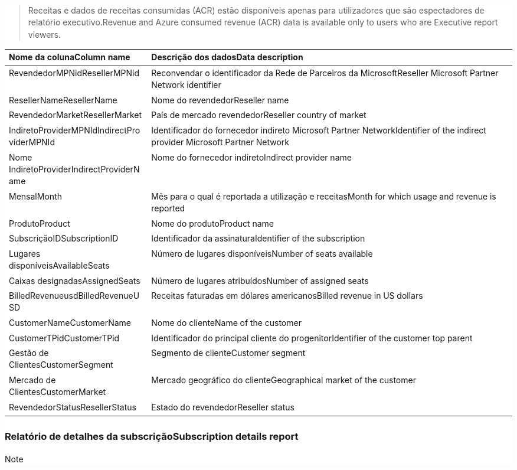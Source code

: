 > <span data-ttu-id="2fe99-161">Receitas e dados de receitas consumidas (ACR) estão disponíveis apenas para utilizadores que são espectadores de relatório executivo.</span><span class="sxs-lookup"><span data-stu-id="2fe99-161">Revenue and Azure consumed revenue (ACR) data is available only to users who are Executive report viewers.</span></span>

| <span data-ttu-id="2fe99-162">Nome da coluna</span><span class="sxs-lookup"><span data-stu-id="2fe99-162">Column name</span></span> | <span data-ttu-id="2fe99-163">Descrição dos dados</span><span class="sxs-lookup"><span data-stu-id="2fe99-163">Data description</span></span> | 
| :--------- | :--------- | 
| <span data-ttu-id="2fe99-164">RevendedorMPNid</span><span class="sxs-lookup"><span data-stu-id="2fe99-164">ResellerMPNid</span></span> | <span data-ttu-id="2fe99-165">Reconvendar o identificador da Rede de Parceiros da Microsoft</span><span class="sxs-lookup"><span data-stu-id="2fe99-165">Reseller Microsoft Partner Network identifier</span></span> | 
| <span data-ttu-id="2fe99-166">ResellerName</span><span class="sxs-lookup"><span data-stu-id="2fe99-166">ResellerName</span></span> | <span data-ttu-id="2fe99-167">Nome do revendedor</span><span class="sxs-lookup"><span data-stu-id="2fe99-167">Reseller name</span></span> | 
| <span data-ttu-id="2fe99-168">RevendedorMarket</span><span class="sxs-lookup"><span data-stu-id="2fe99-168">ResellerMarket</span></span> | <span data-ttu-id="2fe99-169">País de mercado revendedor</span><span class="sxs-lookup"><span data-stu-id="2fe99-169">Reseller country of market</span></span> | 
| <span data-ttu-id="2fe99-170">IndiretoProviderMPNId</span><span class="sxs-lookup"><span data-stu-id="2fe99-170">IndirectProviderMPNId</span></span> | <span data-ttu-id="2fe99-171">Identificador do fornecedor indireto Microsoft Partner Network</span><span class="sxs-lookup"><span data-stu-id="2fe99-171">Identifier of the indirect provider Microsoft Partner Network</span></span> | 
| <span data-ttu-id="2fe99-172">Nome IndiretoProvider</span><span class="sxs-lookup"><span data-stu-id="2fe99-172">IndirectProviderName</span></span> | <span data-ttu-id="2fe99-173">Nome do fornecedor indireto</span><span class="sxs-lookup"><span data-stu-id="2fe99-173">Indirect provider name</span></span> | 
| <span data-ttu-id="2fe99-174">Mensal</span><span class="sxs-lookup"><span data-stu-id="2fe99-174">Month</span></span> | <span data-ttu-id="2fe99-175">Mês para o qual é reportada a utilização e receitas</span><span class="sxs-lookup"><span data-stu-id="2fe99-175">Month for which usage and revenue is reported</span></span> | 
| <span data-ttu-id="2fe99-176">Produto</span><span class="sxs-lookup"><span data-stu-id="2fe99-176">Product</span></span> | <span data-ttu-id="2fe99-177">Nome do produto</span><span class="sxs-lookup"><span data-stu-id="2fe99-177">Product name</span></span> | 
| <span data-ttu-id="2fe99-178">SubscriçãoID</span><span class="sxs-lookup"><span data-stu-id="2fe99-178">SubscriptionID</span></span> | <span data-ttu-id="2fe99-179">Identificador da assinatura</span><span class="sxs-lookup"><span data-stu-id="2fe99-179">Identifier of the subscription</span></span> | 
| <span data-ttu-id="2fe99-180">Lugares disponíveis</span><span class="sxs-lookup"><span data-stu-id="2fe99-180">AvailableSeats</span></span> | <span data-ttu-id="2fe99-181">Número de lugares disponíveis</span><span class="sxs-lookup"><span data-stu-id="2fe99-181">Number of seats available</span></span> | 
| <span data-ttu-id="2fe99-182">Caixas designadas</span><span class="sxs-lookup"><span data-stu-id="2fe99-182">AssignedSeats</span></span> | <span data-ttu-id="2fe99-183">Número de lugares atribuídos</span><span class="sxs-lookup"><span data-stu-id="2fe99-183">Number of assigned seats</span></span> | 
| <span data-ttu-id="2fe99-184">BilledRevenueusd</span><span class="sxs-lookup"><span data-stu-id="2fe99-184">BilledRevenueUSD</span></span> | <span data-ttu-id="2fe99-185">Receitas faturadas em dólares americanos</span><span class="sxs-lookup"><span data-stu-id="2fe99-185">Billed revenue in US dollars</span></span> | 
| <span data-ttu-id="2fe99-186">CustomerName</span><span class="sxs-lookup"><span data-stu-id="2fe99-186">CustomerName</span></span> | <span data-ttu-id="2fe99-187">Nome do cliente</span><span class="sxs-lookup"><span data-stu-id="2fe99-187">Name of the customer</span></span> | 
| <span data-ttu-id="2fe99-188">CustomerTPid</span><span class="sxs-lookup"><span data-stu-id="2fe99-188">CustomerTPid</span></span> | <span data-ttu-id="2fe99-189">Identificador do principal cliente do progenitor</span><span class="sxs-lookup"><span data-stu-id="2fe99-189">Identifier of the customer top parent</span></span> | 
| <span data-ttu-id="2fe99-190">Gestão de Clientes</span><span class="sxs-lookup"><span data-stu-id="2fe99-190">CustomerSegment</span></span> | <span data-ttu-id="2fe99-191">Segmento de cliente</span><span class="sxs-lookup"><span data-stu-id="2fe99-191">Customer segment</span></span> | 
| <span data-ttu-id="2fe99-192">Mercado de Clientes</span><span class="sxs-lookup"><span data-stu-id="2fe99-192">CustomerMarket</span></span> | <span data-ttu-id="2fe99-193">Mercado geográfico do cliente</span><span class="sxs-lookup"><span data-stu-id="2fe99-193">Geographical market of the customer</span></span> | 
| <span data-ttu-id="2fe99-194">RevendedorStatus</span><span class="sxs-lookup"><span data-stu-id="2fe99-194">ResellerStatus</span></span> | <span data-ttu-id="2fe99-195">Estado do revendedor</span><span class="sxs-lookup"><span data-stu-id="2fe99-195">Reseller status</span></span> | 

### <a name="subscription-details-report"></a><span data-ttu-id="2fe99-196">**Relatório de detalhes da subscrição**</span><span class="sxs-lookup"><span data-stu-id="2fe99-196">**Subscription details report**</span></span>

>[!Note]